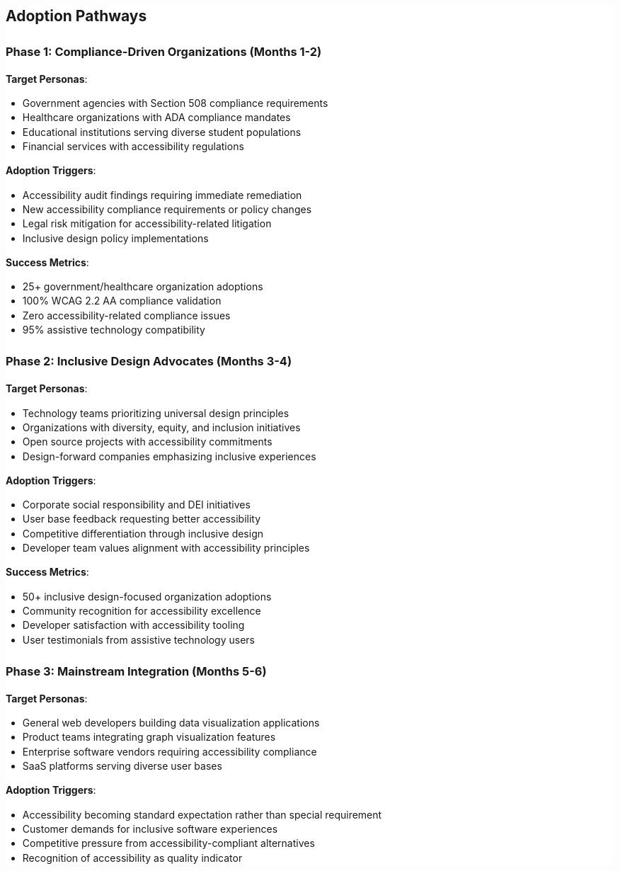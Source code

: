 ## Adoption Pathways

### Phase 1: Compliance-Driven Organizations (Months 1-2)
**Target Personas**:
- Government agencies with Section 508 compliance requirements
- Healthcare organizations with ADA compliance mandates
- Educational institutions serving diverse student populations
- Financial services with accessibility regulations

**Adoption Triggers**:
- Accessibility audit findings requiring immediate remediation
- New accessibility compliance requirements or policy changes
- Legal risk mitigation for accessibility-related litigation
- Inclusive design policy implementations

**Success Metrics**:
- 25+ government/healthcare organization adoptions
- 100% WCAG 2.2 AA compliance validation
- Zero accessibility-related compliance issues
- 95% assistive technology compatibility

### Phase 2: Inclusive Design Advocates (Months 3-4)
**Target Personas**:
- Technology teams prioritizing universal design principles
- Organizations with diversity, equity, and inclusion initiatives
- Open source projects with accessibility commitments
- Design-forward companies emphasizing inclusive experiences

**Adoption Triggers**:
- Corporate social responsibility and DEI initiatives
- User base feedback requesting better accessibility
- Competitive differentiation through inclusive design
- Developer team values alignment with accessibility principles

**Success Metrics**:
- 50+ inclusive design-focused organization adoptions
- Community recognition for accessibility excellence
- Developer satisfaction with accessibility tooling
- User testimonials from assistive technology users

### Phase 3: Mainstream Integration (Months 5-6)
**Target Personas**:
- General web developers building data visualization applications
- Product teams integrating graph visualization features
- Enterprise software vendors requiring accessibility compliance
- SaaS platforms serving diverse user bases

**Adoption Triggers**:
- Accessibility becoming standard expectation rather than special requirement
- Customer demands for inclusive software experiences
- Competitive pressure from accessibility-compliant alternatives
- Recognition of accessibility as quality indicator
